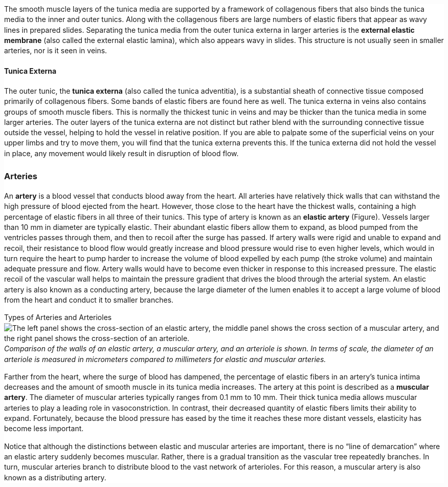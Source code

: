 The smooth muscle layers of the tunica media are supported by a framework of collagenous fibers that also binds the tunica media to the inner and outer tunics. Along with the collagenous fibers are large numbers of elastic fibers that appear as wavy lines in prepared slides. Separating the tunica media from the outer tunica externa in larger arteries is the **external elastic membrane** (also called the external elastic lamina), which also appears wavy in slides. This structure is not usually seen in smaller arteries, nor is it seen in veins.

#### Tunica Externa

The outer tunic, the **tunica externa** (also called the tunica adventitia), is a substantial sheath of connective tissue composed primarily of collagenous fibers. Some bands of elastic fibers are found here as well. The tunica externa in veins also contains groups of smooth muscle fibers. This is normally the thickest tunic in veins and may be thicker than the tunica media in some larger arteries. The outer layers of the tunica externa are not distinct but rather blend with the surrounding connective tissue outside the vessel, helping to hold the vessel in relative position. If you are able to palpate some of the superficial veins on your upper limbs and try to move them, you will find that the tunica externa prevents this. If the tunica externa did not hold the vessel in place, any movement would likely result in disruption of blood flow.

### Arteries

An **artery** is a blood vessel that conducts blood away from the heart. All arteries have relatively thick walls that can withstand the high pressure of blood ejected from the heart. However, those close to the heart have the thickest walls, containing a high percentage of elastic fibers in all three of their tunics. This type of artery is known as an **elastic artery** (Figure). Vessels larger than 10 mm in diameter are typically elastic. Their abundant elastic fibers allow them to expand, as blood pumped from the ventricles passes through them, and then to recoil after the surge has passed. If artery walls were rigid and unable to expand and recoil, their resistance to blood flow would greatly increase and blood pressure would rise to even higher levels, which would in turn require the heart to pump harder to increase the volume of blood expelled by each pump (the stroke volume) and maintain adequate pressure and flow. Artery walls would have to become even thicker in response to this increased pressure. The elastic recoil of the vascular wall helps to maintain the pressure gradient that drives the blood through the arterial system. An elastic artery is also known as a conducting artery, because the large diameter of the lumen enables it to accept a large volume of blood from the heart and conduct it to smaller branches.

Types of Arteries and Arterioles ![The left panel shows the cross-section of an elastic artery, the middle panel shows the cross section of a muscular artery, and the right panel shows the cross-section of an arteriole.][3] _Comparison of the walls of an elastic artery, a muscular artery, and an arteriole is shown. In terms of scale, the diameter of an arteriole is measured in micrometers compared to millimeters for elastic and muscular arteries._

Farther from the heart, where the surge of blood has dampened, the percentage of elastic fibers in an artery’s tunica intima decreases and the amount of smooth muscle in its tunica media increases. The artery at this point is described as a **muscular artery**. The diameter of muscular arteries typically ranges from 0.1 mm to 10 mm. Their thick tunica media allows muscular arteries to play a leading role in vasoconstriction. In contrast, their decreased quantity of elastic fibers limits their ability to expand. Fortunately, because the blood pressure has eased by the time it reaches these more distant vessels, elasticity has become less important.

Notice that although the distinctions between elastic and muscular arteries are important, there is no “line of demarcation” where an elastic artery suddenly becomes muscular. Rather, there is a gradual transition as the vascular tree repeatedly branches. In turn, muscular arteries branch to distribute blood to the vast network of arterioles. For this reason, a muscular artery is also known as a distributing artery.


   [1]: https://cnx.org/resources/8b8b0fbc51634078bbcf93b75762143a4a80cd47/2101_Blood_Flow_Through_the_Heart.jpg
   [2]: https://cnx.org/resources/24cf2f1aadcfbbde639459f60fddc9b95aa79f08/2102_Comparison_of_Artery_and_Vein.jpg
   [3]: https://cnx.org/resources/f0a964f91ecd3ef9cf0f0323f66d5d266f9d71b9/2103_Muscular_and_Elastic_Artery_Arteriole.jpg
   [4]: https://cnx.org/resources/e88ebb430077bb75e4c26eec40e05afd2ab928fd/2104_Three_Major_Capillary_Types.jpg
   [5]: https://cnx.org/resources/27a3072eb0ed965ca4f77d079e7084e7cfaa8a4c/2105_Capillary_Bed.jpg
   [6]: https://cnx.org/resources/28fdb799ddce54b0d796cd60508c3daf4ad930f4/2106_Large_Medium_Vein_Venule.jpg
   [7]: https://cnx.org/resources/5d7a087b470fc565608e6c822b319a40cbc6c1a3/2107_Varicose_Vein.jpg
   [8]: https://cnx.org/resources/81efbd8dd25a8c01983ed23ea3fe895fc6aca268/2142_Distribution_of_Blood_Flow.jpg
